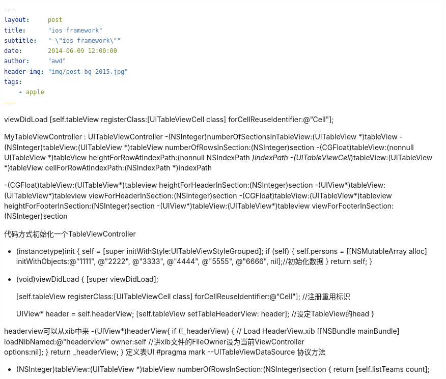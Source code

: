 ```yaml
---
layout:     post
title:      "ios framework"
subtitle:   " \"ios framework\""
date:       2014-06-09 12:00:00
author:     "awd"
header-img: "img/post-bg-2015.jpg"
tags:
    - apple
---
```


viewDidLoad
[self.tableView registerClass:[UITableViewCell class] forCellReuseIdentifier:@“Cell"];



MyTableViewController : UITableViewController
-(NSInteger)numberOfSectionsInTableView:(UITableView *)tableView
-(NSInteger)tableView:(UITableView *)tableView numberOfRowsInSection:(NSInteger)section
-(CGFloat)tableView:(nonnull UITableView *)tableView heightForRowAtIndexPath:(nonnull NSIndexPath *)indexPath
-(UITableViewCell*)tableView:(UITableView *)tableView cellForRowAtIndexPath:(NSIndexPath *)indexPath



-(CGFloat)tableView:(UITableView*)tableview heightForHeaderInSection:(NSInteger)section
-(UIView*)tableView:(UITableView*)tableview viewForHeaderInSection:(NSInteger)section
-(CGFloat)tableView:(UITableView*)tableview heightForFooterInSection:(NSInteger)section
-(UIView*)tableView:(UITableView*)tableview viewForFooterInSection:(NSInteger)section

代码方式初始化一个TableViewController
- (instancetype)init
{
    self = [super initWithStyle:UITableViewStyleGrouped];
    if (self) {
        self.persons =  [[NSMutableArray alloc] initWithObjects:@"1111", @"2222", @"3333", @"4444", @"5555", @"6666", nil];//初始化数据
    }
    return self;
}
- (void)viewDidLoad {
    [super viewDidLoad];
    
    [self.tableView registerClass:[UITableViewCell class] forCellReuseIdentifier:@“Cell"]; 				  //注册重用标识
    
    UIView* header = self.headerView;
    [self.tableView setTableHeaderView: header];								//设定TableView的head
}

headerview可以从xib中来
-(UIView*)headerView{
    if (!_headerView) {
        // Load HeaderView.xib
        [[NSBundle mainBundle] loadNibNamed:@"headerview"
                                      owner:self				//讲xib文件的FileOwner设为当前ViewController				
                                    options:nil];
    }
    return _headerView;
}
定义表UI
#pragma mark --UITableViewDataSource 协议方法
- (NSInteger)tableView:(UITableView *)tableView numberOfRowsInSection:(NSInteger)section
{
    return [self.listTeams count];